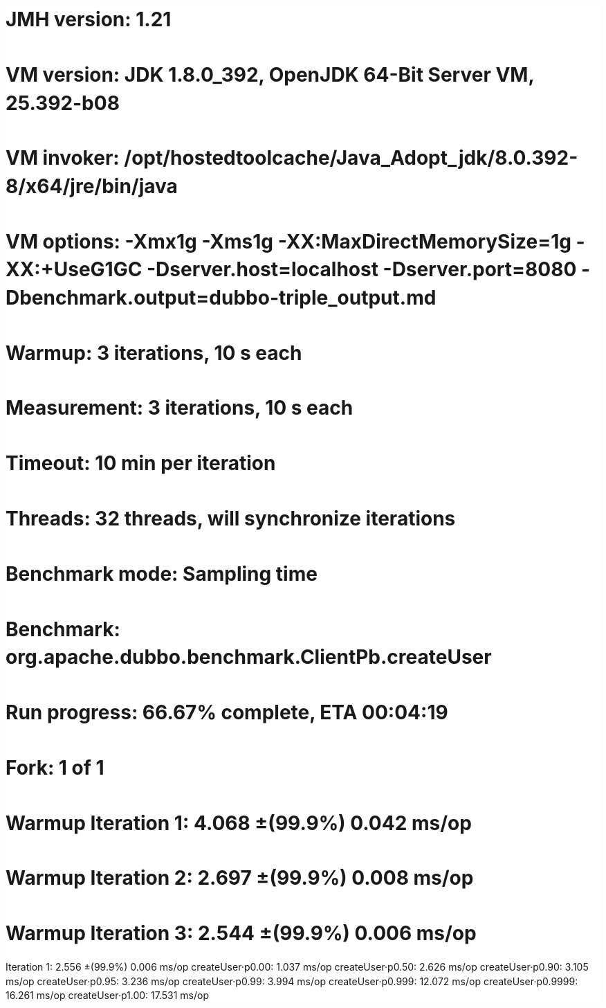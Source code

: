 
# JMH version: 1.21
# VM version: JDK 1.8.0_392, OpenJDK 64-Bit Server VM, 25.392-b08
# VM invoker: /opt/hostedtoolcache/Java_Adopt_jdk/8.0.392-8/x64/jre/bin/java
# VM options: -Xmx1g -Xms1g -XX:MaxDirectMemorySize=1g -XX:+UseG1GC -Dserver.host=localhost -Dserver.port=8080 -Dbenchmark.output=dubbo-triple_output.md
# Warmup: 3 iterations, 10 s each
# Measurement: 3 iterations, 10 s each
# Timeout: 10 min per iteration
# Threads: 32 threads, will synchronize iterations
# Benchmark mode: Sampling time
# Benchmark: org.apache.dubbo.benchmark.ClientPb.createUser

# Run progress: 66.67% complete, ETA 00:04:19
# Fork: 1 of 1
# Warmup Iteration   1: 4.068 ±(99.9%) 0.042 ms/op
# Warmup Iteration   2: 2.697 ±(99.9%) 0.008 ms/op
# Warmup Iteration   3: 2.544 ±(99.9%) 0.006 ms/op
Iteration   1: 2.556 ±(99.9%) 0.006 ms/op
                 createUser·p0.00:   1.037 ms/op
                 createUser·p0.50:   2.626 ms/op
                 createUser·p0.90:   3.105 ms/op
                 createUser·p0.95:   3.236 ms/op
                 createUser·p0.99:   3.994 ms/op
                 createUser·p0.999:  12.072 ms/op
                 createUser·p0.9999: 16.261 ms/op
                 createUser·p1.00:   17.531 ms/op
